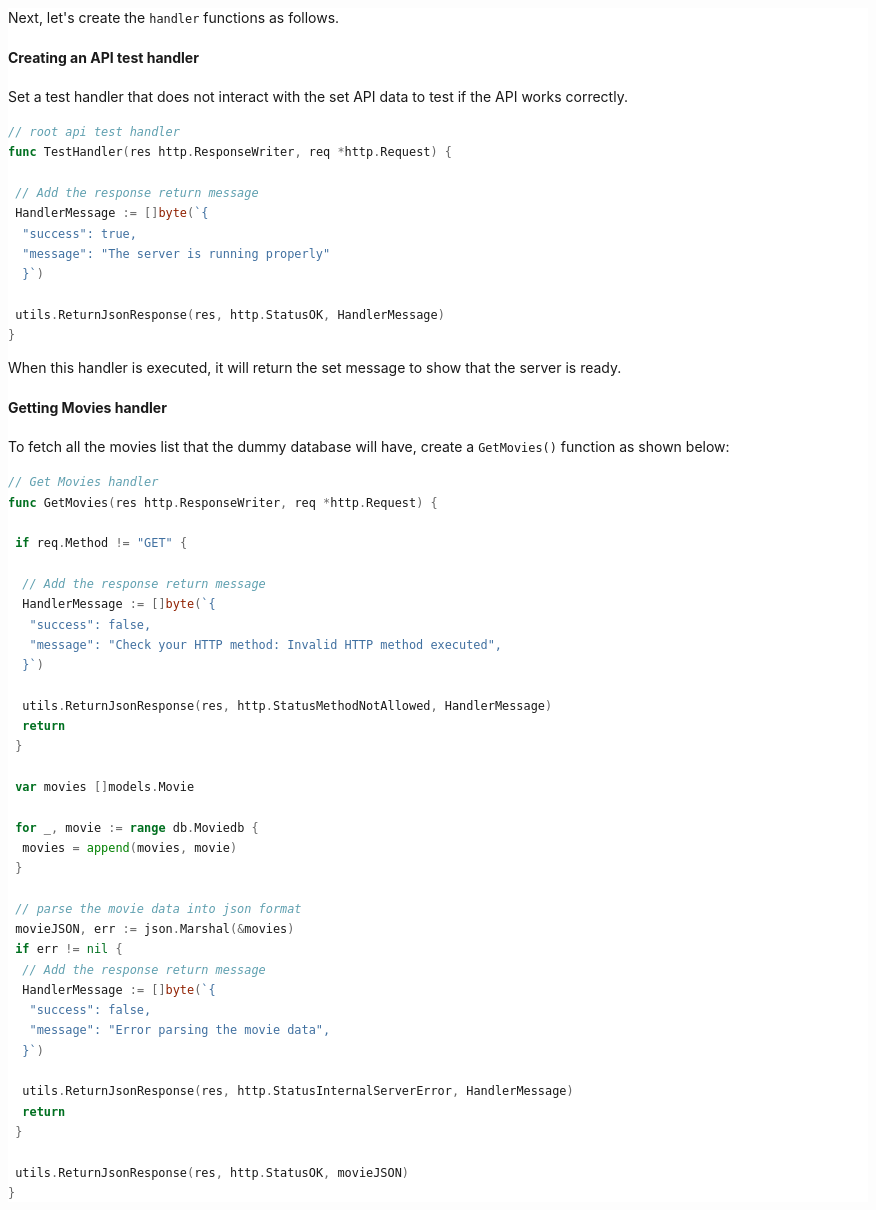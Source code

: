 Next, let's create the `handler` functions as follows.

#### Creating an API test handler
Set a test handler that does not interact with the set API data to test if the API works correctly.

```go
// root api test handler
func TestHandler(res http.ResponseWriter, req *http.Request) {

 // Add the response return message
 HandlerMessage := []byte(`{
  "success": true,
  "message": "The server is running properly"
  }`)

 utils.ReturnJsonResponse(res, http.StatusOK, HandlerMessage)
}
```

When this handler is executed, it will return the set message to show that the server is ready.

#### Getting Movies handler
To fetch all the movies list that the dummy database will have, create a `GetMovies()` function as shown below:

```go
// Get Movies handler
func GetMovies(res http.ResponseWriter, req *http.Request) {

 if req.Method != "GET" {

  // Add the response return message
  HandlerMessage := []byte(`{
   "success": false,
   "message": "Check your HTTP method: Invalid HTTP method executed",
  }`)

  utils.ReturnJsonResponse(res, http.StatusMethodNotAllowed, HandlerMessage)
  return
 }

 var movies []models.Movie

 for _, movie := range db.Moviedb {
  movies = append(movies, movie)
 }

 // parse the movie data into json format
 movieJSON, err := json.Marshal(&movies)
 if err != nil {
  // Add the response return message
  HandlerMessage := []byte(`{
   "success": false,
   "message": "Error parsing the movie data",
  }`)

  utils.ReturnJsonResponse(res, http.StatusInternalServerError, HandlerMessage)
  return
 }

 utils.ReturnJsonResponse(res, http.StatusOK, movieJSON)
}
```
